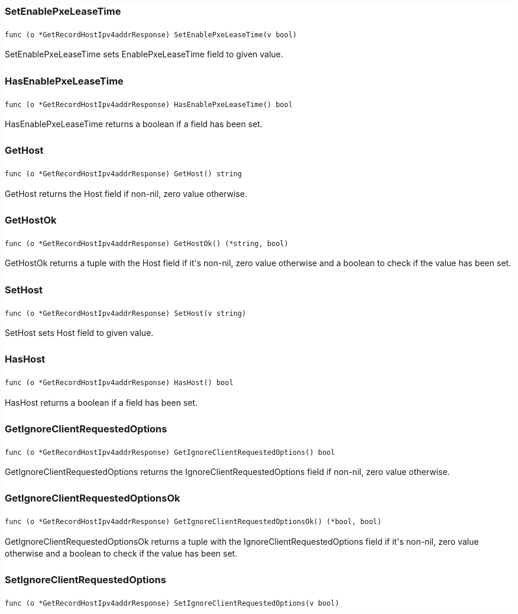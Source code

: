 ### SetEnablePxeLeaseTime

`func (o *GetRecordHostIpv4addrResponse) SetEnablePxeLeaseTime(v bool)`

SetEnablePxeLeaseTime sets EnablePxeLeaseTime field to given value.

### HasEnablePxeLeaseTime

`func (o *GetRecordHostIpv4addrResponse) HasEnablePxeLeaseTime() bool`

HasEnablePxeLeaseTime returns a boolean if a field has been set.

### GetHost

`func (o *GetRecordHostIpv4addrResponse) GetHost() string`

GetHost returns the Host field if non-nil, zero value otherwise.

### GetHostOk

`func (o *GetRecordHostIpv4addrResponse) GetHostOk() (*string, bool)`

GetHostOk returns a tuple with the Host field if it's non-nil, zero value otherwise
and a boolean to check if the value has been set.

### SetHost

`func (o *GetRecordHostIpv4addrResponse) SetHost(v string)`

SetHost sets Host field to given value.

### HasHost

`func (o *GetRecordHostIpv4addrResponse) HasHost() bool`

HasHost returns a boolean if a field has been set.

### GetIgnoreClientRequestedOptions

`func (o *GetRecordHostIpv4addrResponse) GetIgnoreClientRequestedOptions() bool`

GetIgnoreClientRequestedOptions returns the IgnoreClientRequestedOptions field if non-nil, zero value otherwise.

### GetIgnoreClientRequestedOptionsOk

`func (o *GetRecordHostIpv4addrResponse) GetIgnoreClientRequestedOptionsOk() (*bool, bool)`

GetIgnoreClientRequestedOptionsOk returns a tuple with the IgnoreClientRequestedOptions field if it's non-nil, zero value otherwise
and a boolean to check if the value has been set.

### SetIgnoreClientRequestedOptions

`func (o *GetRecordHostIpv4addrResponse) SetIgnoreClientRequestedOptions(v bool)`
